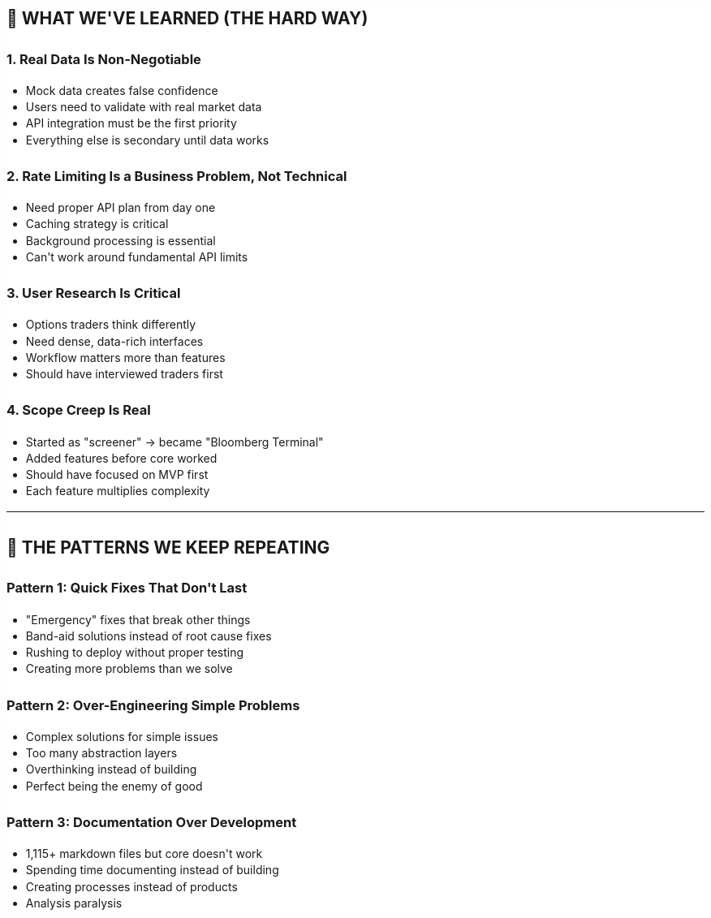 
## 🎯 **WHAT WE'VE LEARNED (THE HARD WAY)**

### **1. Real Data Is Non-Negotiable**
- Mock data creates false confidence
- Users need to validate with real market data
- API integration must be the first priority
- Everything else is secondary until data works

### **2. Rate Limiting Is a Business Problem, Not Technical**
- Need proper API plan from day one
- Caching strategy is critical
- Background processing is essential
- Can't work around fundamental API limits

### **3. User Research Is Critical**
- Options traders think differently
- Need dense, data-rich interfaces
- Workflow matters more than features
- Should have interviewed traders first

### **4. Scope Creep Is Real**
- Started as "screener" → became "Bloomberg Terminal"
- Added features before core worked
- Should have focused on MVP first
- Each feature multiplies complexity

---

## 🔄 **THE PATTERNS WE KEEP REPEATING**

### **Pattern 1: Quick Fixes That Don't Last**
- "Emergency" fixes that break other things
- Band-aid solutions instead of root cause fixes
- Rushing to deploy without proper testing
- Creating more problems than we solve

### **Pattern 2: Over-Engineering Simple Problems**
- Complex solutions for simple issues
- Too many abstraction layers
- Overthinking instead of building
- Perfect being the enemy of good

### **Pattern 3: Documentation Over Development**
- 1,115+ markdown files but core doesn't work
- Spending time documenting instead of building
- Creating processes instead of products
- Analysis paralysis
